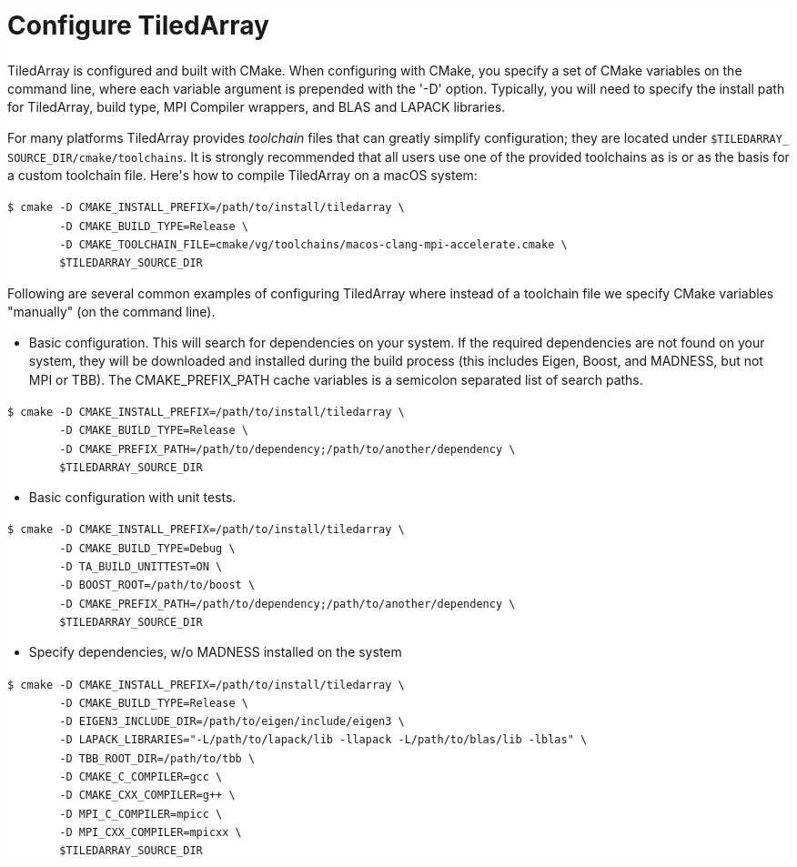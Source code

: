 # Configure TiledArray

TiledArray is configured and built with CMake. When configuring with CMake, you specify a set
of CMake variables on the command line, where each variable argument is prepended with the '-D'
option. Typically, you will need to specify the install path for TiledArray,
build type, MPI Compiler wrappers, and BLAS and LAPACK libraries.

For many platforms TiledArray provides *toolchain* files that can greatly simplify configuration;
they are located under `$TILEDARRAY_SOURCE_DIR/cmake/toolchains`.
It is strongly recommended that all users use one of the provided toolchains as is or as the
basis for a custom toolchain file.
Here's how to compile TiledArray on a macOS system:

```
$ cmake -D CMAKE_INSTALL_PREFIX=/path/to/install/tiledarray \
        -D CMAKE_BUILD_TYPE=Release \
        -D CMAKE_TOOLCHAIN_FILE=cmake/vg/toolchains/macos-clang-mpi-accelerate.cmake \
        $TILEDARRAY_SOURCE_DIR
```

Following are several common examples of configuring TiledArray where instead of a toolchain file
we specify CMake variables "manually" (on the command line).

* Basic configuration. This will search for dependencies on your system. If the 
  required dependencies are not found on your system, they will be downloaded 
  and installed during the build process (this includes Eigen, Boost,
  and MADNESS, but not MPI or TBB). The CMAKE_PREFIX_PATH cache variables
  is a semicolon separated list of search paths. 

```
$ cmake -D CMAKE_INSTALL_PREFIX=/path/to/install/tiledarray \
        -D CMAKE_BUILD_TYPE=Release \
        -D CMAKE_PREFIX_PATH=/path/to/dependency;/path/to/another/dependency \
        $TILEDARRAY_SOURCE_DIR
```

* Basic configuration with unit tests.

```
$ cmake -D CMAKE_INSTALL_PREFIX=/path/to/install/tiledarray \
        -D CMAKE_BUILD_TYPE=Debug \
        -D TA_BUILD_UNITTEST=ON \
        -D BOOST_ROOT=/path/to/boost \
        -D CMAKE_PREFIX_PATH=/path/to/dependency;/path/to/another/dependency \
        $TILEDARRAY_SOURCE_DIR
```

* Specify dependencies, w/o MADNESS installed on the system

```
$ cmake -D CMAKE_INSTALL_PREFIX=/path/to/install/tiledarray \
        -D CMAKE_BUILD_TYPE=Release \
        -D EIGEN3_INCLUDE_DIR=/path/to/eigen/include/eigen3 \
        -D LAPACK_LIBRARIES="-L/path/to/lapack/lib -llapack -L/path/to/blas/lib -lblas" \
        -D TBB_ROOT_DIR=/path/to/tbb \
        -D CMAKE_C_COMPILER=gcc \
        -D CMAKE_CXX_COMPILER=g++ \
        -D MPI_C_COMPILER=mpicc \
        -D MPI_CXX_COMPILER=mpicxx \
        $TILEDARRAY_SOURCE_DIR
```

